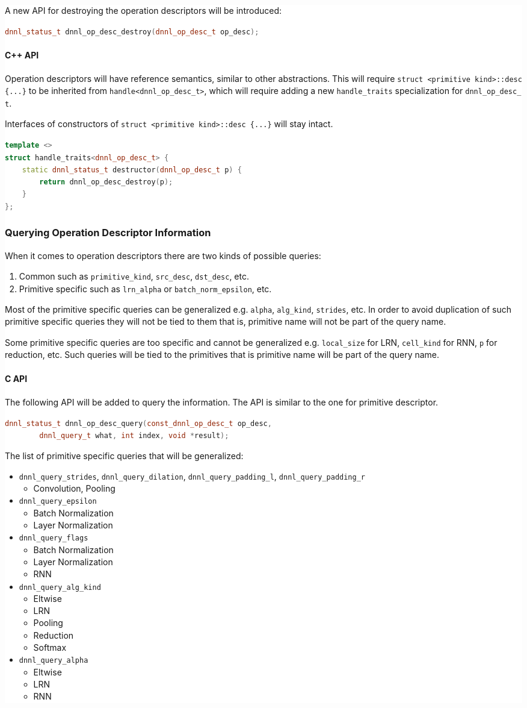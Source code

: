 A new API for destroying the operation descriptors will be introduced:
```cpp
dnnl_status_t dnnl_op_desc_destroy(dnnl_op_desc_t op_desc);
```

#### C++ API
Operation descriptors will have reference semantics, similar to other abstractions.
This will require `struct <primitive kind>::desc {...}` to be inherited from
`handle<dnnl_op_desc_t>`, which will require adding a new `handle_traits`
specialization for `dnnl_op_desc_t`.

Interfaces of constructors of `struct <primitive kind>::desc {...}` will stay
intact.

```cpp
template <>
struct handle_traits<dnnl_op_desc_t> {
    static dnnl_status_t destructor(dnnl_op_desc_t p) {
        return dnnl_op_desc_destroy(p);
    }
};
```
### Querying Operation Descriptor Information

When it comes to operation descriptors there are two kinds of possible queries:
1. Common such as `primitive_kind`, `src_desc`, `dst_desc`, etc.
2. Primitive specific such as `lrn_alpha` or `batch_norm_epsilon`, etc.

Most of the primitive specific queries can be generalized e.g. `alpha`, `alg_kind`,
`strides`, etc. In order to avoid duplication of such primitive specific queries
they will not be tied to them that is, primitive name will not be part of the query
name.

Some primitive specific queries are too specific and cannot be generalized e.g.
`local_size` for LRN, `cell_kind` for RNN, `p` for reduction, etc. Such queries
will be tied to the primitives that is primitive name will be part of the query
name.

#### C API
The following API will be added to query the information. The API is similar to the
one for primitive descriptor.
```cpp
dnnl_status_t dnnl_op_desc_query(const_dnnl_op_desc_t op_desc,
        dnnl_query_t what, int index, void *result);
```

The list of primitive specific queries that will be generalized:
* `dnnl_query_strides`, `dnnl_query_dilation`, `dnnl_query_padding_l`,
`dnnl_query_padding_r`
    * Convolution, Pooling
* `dnnl_query_epsilon`
    * Batch Normalization
    * Layer Normalization
* `dnnl_query_flags`
    * Batch Normalization
    * Layer Normalization
    * RNN
* `dnnl_query_alg_kind`
    * Eltwise
    * LRN
    * Pooling
    * Reduction
    * Softmax
* `dnnl_query_alpha`
    * Eltwise
    * LRN
    * RNN